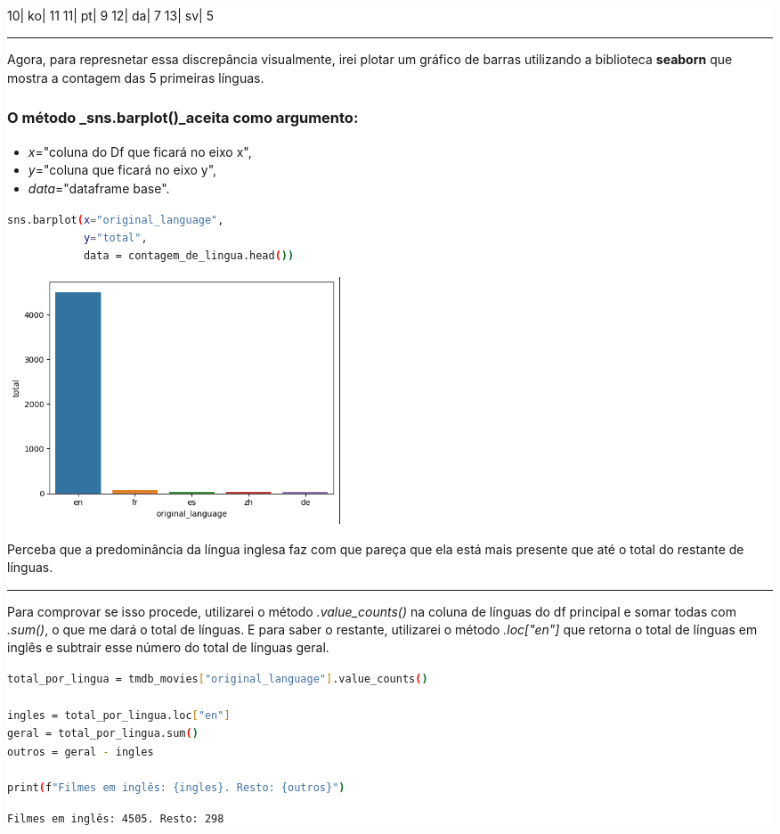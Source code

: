 10|	ko|	11
11|	pt|	9
12|	da|	7
13|	sv|	5

___
Agora, para represnetar essa discrepância visualmente, irei plotar um gráfico de barras utilizando a biblioteca **seaborn** que mostra a contagem das 5 primeiras línguas.

### O método _sns.barplot()_aceita como argumento: 
* _x_="coluna do Df que ficará no eixo x",   
* _y_="coluna que ficará no eixo y",  
* _data_="dataframe base".

````bash
sns.barplot(x="original_language",
            y="total",          
            data = contagem_de_lingua.head())
````
![](plot4.png)

Perceba que a predominância da língua inglesa faz com que pareça que ela está mais presente que até o total do restante de línguas.
___

Para comprovar se isso procede, utilizarei o método _.value_counts()_ na coluna de línguas do df principal e somar todas com _.sum()_, o que me dará o total de línguas. E para saber o restante, utilizarei o método _.loc["en"]_ que retorna o total de línguas em inglês e subtrair esse número do total de línguas geral.

````bash
total_por_lingua = tmdb_movies["original_language"].value_counts()

ingles = total_por_lingua.loc["en"]
geral = total_por_lingua.sum()
outros = geral - ingles

print(f"Filmes em inglês: {ingles}. Resto: {outros}")
````
`Filmes em inglês: 4505. Resto: 298`
